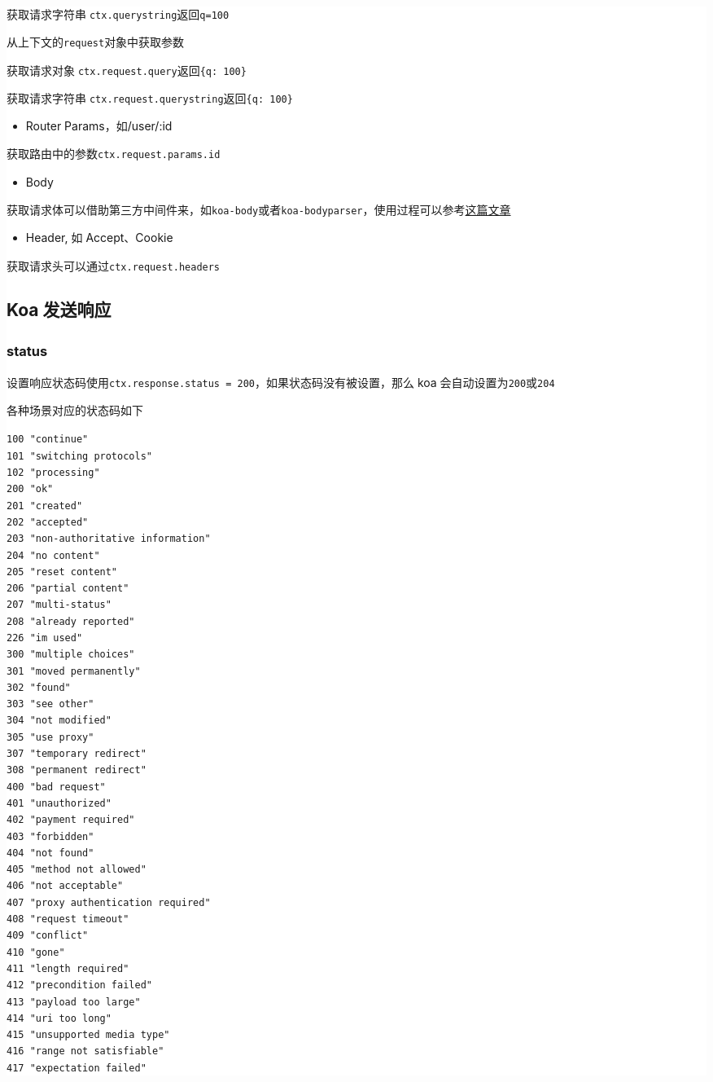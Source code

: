获取请求字符串 `ctx.querystring`返回`q=100`

从上下文的`request`对象中获取参数

获取请求对象 `ctx.request.query`返回`{q: 100}`

获取请求字符串 `ctx.request.querystring`返回`{q: 100}`

- Router Params，如/user/:id

获取路由中的参数`ctx.request.params.id`

- Body

获取请求体可以借助第三方中间件来，如`koa-body`或者`koa-bodyparser`，使用过程可以参考[这篇文章](http://www.ptbird.cn/koa-body.html)

- Header, 如 Accept、Cookie

获取请求头可以通过`ctx.request.headers`

## Koa 发送响应

### status

设置响应状态码使用`ctx.response.status = 200`，如果状态码没有被设置，那么 koa 会自动设置为`200`或`204`

各种场景对应的状态码如下

```
100 "continue"
101 "switching protocols"
102 "processing"
200 "ok"
201 "created"
202 "accepted"
203 "non-authoritative information"
204 "no content"
205 "reset content"
206 "partial content"
207 "multi-status"
208 "already reported"
226 "im used"
300 "multiple choices"
301 "moved permanently"
302 "found"
303 "see other"
304 "not modified"
305 "use proxy"
307 "temporary redirect"
308 "permanent redirect"
400 "bad request"
401 "unauthorized"
402 "payment required"
403 "forbidden"
404 "not found"
405 "method not allowed"
406 "not acceptable"
407 "proxy authentication required"
408 "request timeout"
409 "conflict"
410 "gone"
411 "length required"
412 "precondition failed"
413 "payload too large"
414 "uri too long"
415 "unsupported media type"
416 "range not satisfiable"
417 "expectation failed"
```